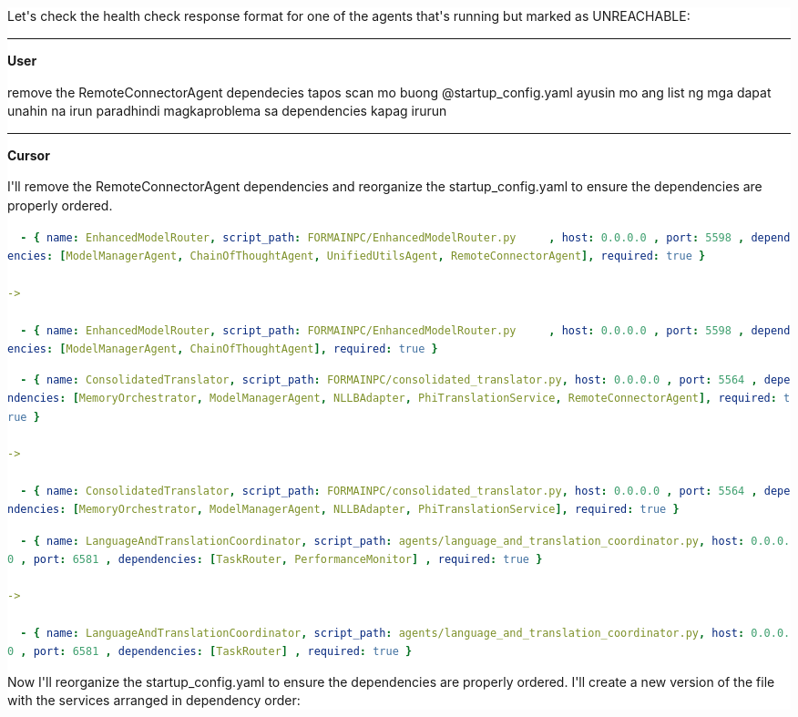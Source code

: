 Let's check the health check response format for one of the agents that's running but marked as UNREACHABLE:

---

**User**

remove the RemoteConnectorAgent dependecies tapos scan mo buong @startup_config.yaml ayusin mo ang list ng mga dapat unahin na irun paradhindi magkaproblema sa dependencies kapag irurun

---

**Cursor**

I'll remove the RemoteConnectorAgent dependencies and reorganize the startup_config.yaml to ensure the dependencies are properly ordered.

```yaml
  - { name: EnhancedModelRouter, script_path: FORMAINPC/EnhancedModelRouter.py     , host: 0.0.0.0 , port: 5598 , dependencies: [ModelManagerAgent, ChainOfThoughtAgent, UnifiedUtilsAgent, RemoteConnectorAgent], required: true }

->

  - { name: EnhancedModelRouter, script_path: FORMAINPC/EnhancedModelRouter.py     , host: 0.0.0.0 , port: 5598 , dependencies: [ModelManagerAgent, ChainOfThoughtAgent], required: true }
```

```yaml
  - { name: ConsolidatedTranslator, script_path: FORMAINPC/consolidated_translator.py, host: 0.0.0.0 , port: 5564 , dependencies: [MemoryOrchestrator, ModelManagerAgent, NLLBAdapter, PhiTranslationService, RemoteConnectorAgent], required: true }

->

  - { name: ConsolidatedTranslator, script_path: FORMAINPC/consolidated_translator.py, host: 0.0.0.0 , port: 5564 , dependencies: [MemoryOrchestrator, ModelManagerAgent, NLLBAdapter, PhiTranslationService], required: true }
```

<no message>

```yaml
  - { name: LanguageAndTranslationCoordinator, script_path: agents/language_and_translation_coordinator.py, host: 0.0.0.0 , port: 6581 , dependencies: [TaskRouter, PerformanceMonitor] , required: true }

->

  - { name: LanguageAndTranslationCoordinator, script_path: agents/language_and_translation_coordinator.py, host: 0.0.0.0 , port: 6581 , dependencies: [TaskRouter] , required: true }
```

<no message>

Now I'll reorganize the startup_config.yaml to ensure the dependencies are properly ordered. I'll create a new version of the file with the services arranged in dependency order:
